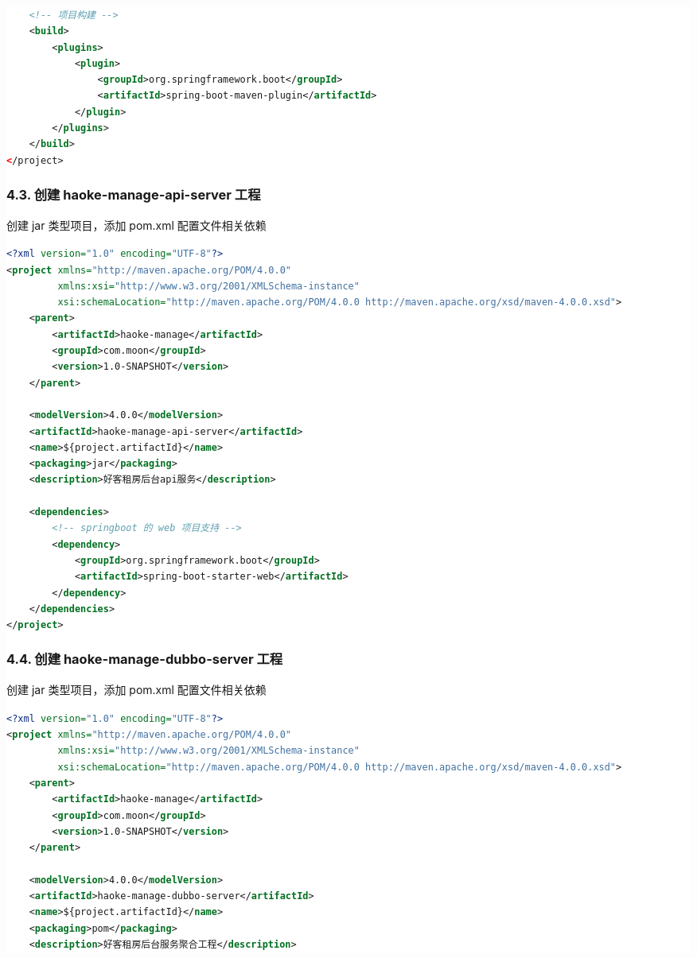 ```xml
    <!-- 项目构建 -->
    <build>
        <plugins>
            <plugin>
                <groupId>org.springframework.boot</groupId>
                <artifactId>spring-boot-maven-plugin</artifactId>
            </plugin>
        </plugins>
    </build>
</project>
```

### 4.3. 创建 haoke-manage-api-server 工程

创建 jar 类型项目，添加 pom.xml 配置文件相关依赖

```xml
<?xml version="1.0" encoding="UTF-8"?>
<project xmlns="http://maven.apache.org/POM/4.0.0"
         xmlns:xsi="http://www.w3.org/2001/XMLSchema-instance"
         xsi:schemaLocation="http://maven.apache.org/POM/4.0.0 http://maven.apache.org/xsd/maven-4.0.0.xsd">
    <parent>
        <artifactId>haoke-manage</artifactId>
        <groupId>com.moon</groupId>
        <version>1.0-SNAPSHOT</version>
    </parent>

    <modelVersion>4.0.0</modelVersion>
    <artifactId>haoke-manage-api-server</artifactId>
    <name>${project.artifactId}</name>
    <packaging>jar</packaging>
    <description>好客租房后台api服务</description>

    <dependencies>
        <!-- springboot 的 web 项目支持 -->
        <dependency>
            <groupId>org.springframework.boot</groupId>
            <artifactId>spring-boot-starter-web</artifactId>
        </dependency>
    </dependencies>
</project>
```

### 4.4. 创建 haoke-manage-dubbo-server 工程

创建 jar 类型项目，添加 pom.xml 配置文件相关依赖

```xml
<?xml version="1.0" encoding="UTF-8"?>
<project xmlns="http://maven.apache.org/POM/4.0.0"
         xmlns:xsi="http://www.w3.org/2001/XMLSchema-instance"
         xsi:schemaLocation="http://maven.apache.org/POM/4.0.0 http://maven.apache.org/xsd/maven-4.0.0.xsd">
    <parent>
        <artifactId>haoke-manage</artifactId>
        <groupId>com.moon</groupId>
        <version>1.0-SNAPSHOT</version>
    </parent>

    <modelVersion>4.0.0</modelVersion>
    <artifactId>haoke-manage-dubbo-server</artifactId>
    <name>${project.artifactId}</name>
    <packaging>pom</packaging>
    <description>好客租房后台服务聚合工程</description>
```